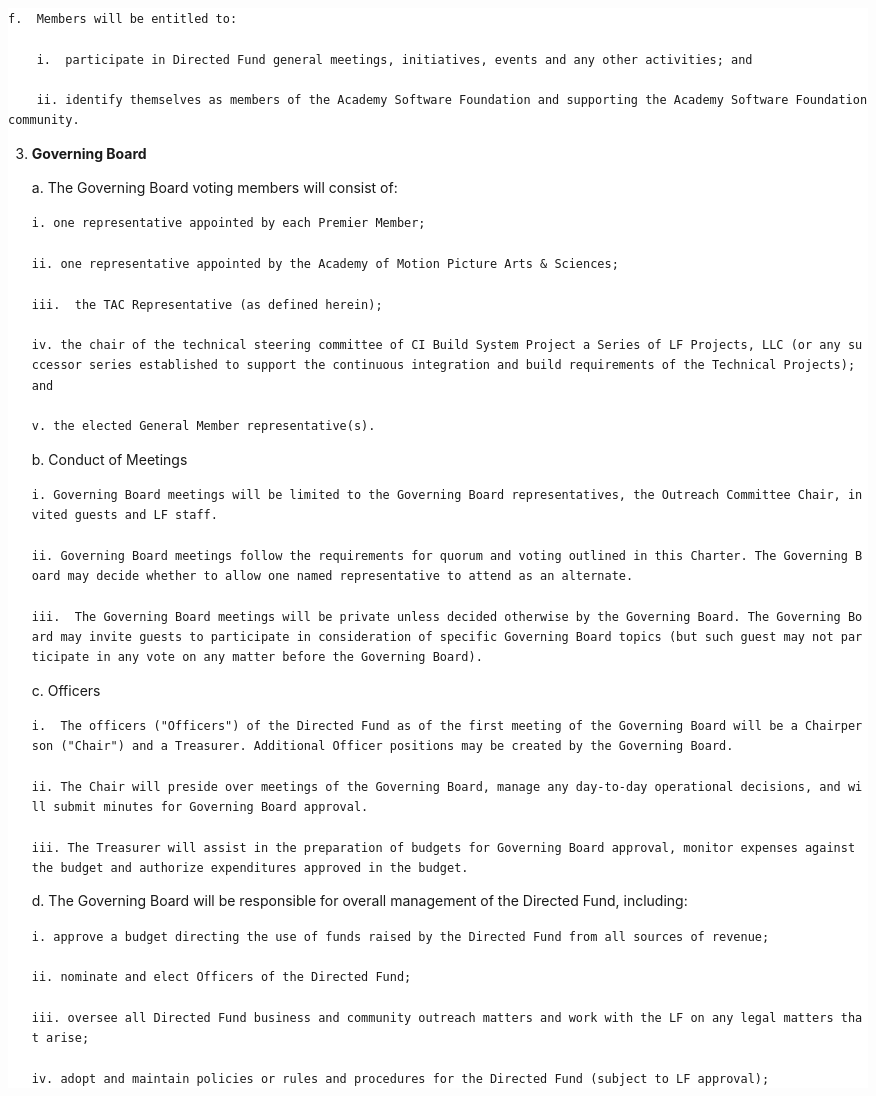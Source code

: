     f.  Members will be entitled to:

        i.  participate in Directed Fund general meetings, initiatives, events and any other activities; and

        ii. identify themselves as members of the Academy Software Foundation and supporting the Academy Software Foundation community.

3)  **Governing Board**

    a.  The Governing Board voting members will consist of:

        i. one representative appointed by each Premier Member;

        ii. one representative appointed by the Academy of Motion Picture Arts & Sciences;

        iii.  the TAC Representative (as defined herein);

        iv. the chair of the technical steering committee of CI Build System Project a Series of LF Projects, LLC (or any successor series established to support the continuous integration and build requirements of the Technical Projects); and

        v. the elected General Member representative(s).

    b.  Conduct of Meetings

        i. Governing Board meetings will be limited to the Governing Board representatives, the Outreach Committee Chair, invited guests and LF staff.

        ii. Governing Board meetings follow the requirements for quorum and voting outlined in this Charter. The Governing Board may decide whether to allow one named representative to attend as an alternate.

        iii.  The Governing Board meetings will be private unless decided otherwise by the Governing Board. The Governing Board may invite guests to participate in consideration of specific Governing Board topics (but such guest may not participate in any vote on any matter before the Governing Board).

    c.  Officers

        i.  The officers ("Officers") of the Directed Fund as of the first meeting of the Governing Board will be a Chairperson ("Chair") and a Treasurer. Additional Officer positions may be created by the Governing Board.

        ii. The Chair will preside over meetings of the Governing Board, manage any day-to-day operational decisions, and will submit minutes for Governing Board approval.

        iii. The Treasurer will assist in the preparation of budgets for Governing Board approval, monitor expenses against the budget and authorize expenditures approved in the budget.

    d.  The Governing Board will be responsible for overall management of the Directed Fund, including:

        i. approve a budget directing the use of funds raised by the Directed Fund from all sources of revenue;

        ii. nominate and elect Officers of the Directed Fund;

        iii. oversee all Directed Fund business and community outreach matters and work with the LF on any legal matters that arise;

        iv. adopt and maintain policies or rules and procedures for the Directed Fund (subject to LF approval);

